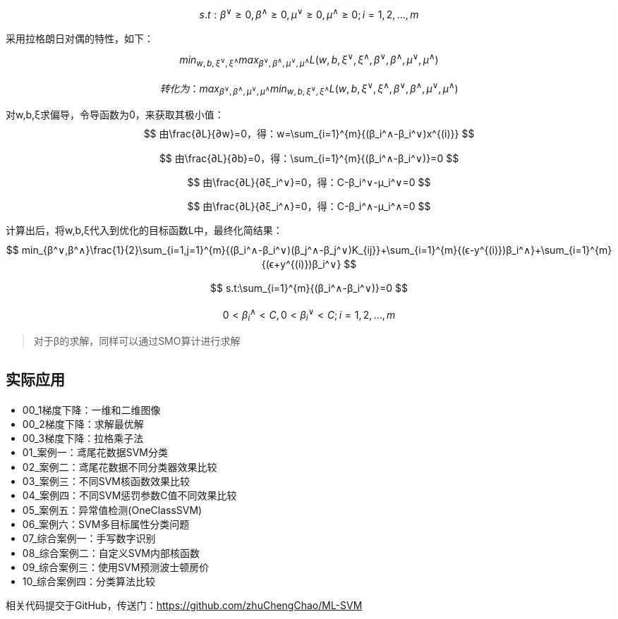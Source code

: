 $$
s.t:β^∨\geq 0, β^∧\geq 0,μ^∨ \geq 0 ,μ^∧ \geq 0 ;i=1,2,...,m
$$

采用拉格朗日对偶的特性，如下：
$$
min_{w,b,ξ^∨,ξ^∧}max_{β^∨,β^∧,μ^∨,μ^∧}L(w,b,ξ^∨,ξ^∧,β^∨,β^∧,μ^∨,μ^∧)
$$

$$
转化为：max_{β^∨,β^∧,μ^∨,μ^∧}min_{w,b,ξ^∨,ξ^∧}L(w,b,ξ^∨,ξ^∧,β^∨,β^∧,μ^∨,μ^∧)
$$

对w,b,ξ求偏导，令导函数为0，来获取其极小值：
$$
由\frac{∂L}{∂w}=0，得：w=\sum_{i=1}^{m}{(β_i^∧-β_i^∨)x^{(i)}}
$$

$$
由\frac{∂L}{∂b}=0，得：\sum_{i=1}^{m}{(β_i^∧-β_i^∨)}=0
$$

$$
由\frac{∂L}{∂ξ_i^∨}=0，得：C-β_i^∨-μ_i^∨=0
$$

$$
由\frac{∂L}{∂ξ_i^∧}=0，得：C-β_i^∧-μ_i^∧=0
$$

计算出后，将w,b,ξ代入到优化的目标函数L中，最终化简结果：
$$
min_{β^∨,β^∧}\frac{1}{2}\sum_{i=1,j=1}^{m}{(β_i^∧-β_i^∨)(β_j^∧-β_j^∨)K_{ij}}+\sum_{i=1}^{m}{(ϵ-y^{(i)})β_i^∧}+\sum_{i=1}^{m}{(ϵ+y^{(i)})β_i^∨}
$$

$$
s.t:\sum_{i=1}^{m}{(β_i^∧-β_i^∨)}=0
$$

$$
0<β_i^∧<C,0<β_i^∨<C;i=1,2,...,m
$$

> 对于β的求解，同样可以通过SMO算计进行求解

## 实际应用

* 00_1梯度下降：一维和二维图像
* 00_2梯度下降：求解最优解
* 00_3梯度下降：拉格乘子法
* 01_案例一：鸢尾花数据SVM分类
* 02_案例二：鸢尾花数据不同分类器效果比较
* 03_案例三：不同SVM核函数效果比较
* 04_案例四：不同SVM惩罚参数C值不同效果比较
* 05_案例五：异常值检测(OneClassSVM)
* 06_案例六：SVM多目标属性分类问题
* 07_综合案例一：手写数字识别
* 08_综合案例二：自定义SVM内部核函数
* 09_综合案例三：使用SVM预测波士顿房价
* 10_综合案例四：分类算法比较

相关代码提交于GitHub，传送门：https://github.com/zhuChengChao/ML-SVM

